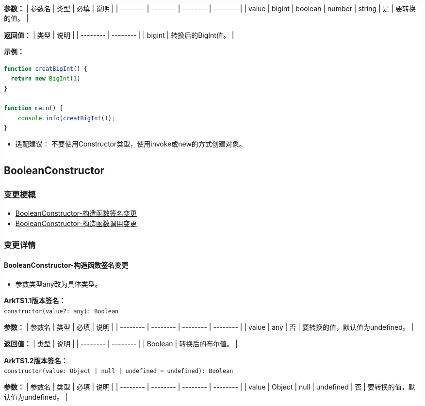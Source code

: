 **参数：**
  | 参数名 | 类型 | 必填 | 说明 |
  | -------- | -------- | -------- | -------- |
  | value | bigint \| boolean \| number \| string | 是 | 要转换的值。 |

**返回值：**
  | 类型 | 说明 |
  | -------- | -------- |
  | bigint | 转换后的BigInt值。 |

**示例：**  
  ```typescript
  function creatBigInt() {
    return new BigInt(1)
  }
  
  function main() {
      console.info(creatBigInt());
  }
  ```

- 适配建议：
  不要使用Constructor类型，使用invoke或new的方式创建对象。

## BooleanConstructor

### 变更梗概
- [BooleanConstructor-构造函数签名变更](#booleanconstructor-构造函数签名变更)
- [BooleanConstructor-构造函数调用变更](#booleanconstructor-构造函数调用变更)

### 变更详情

#### BooleanConstructor-构造函数签名变更
- 参数类型any改为具体类型。

**ArkTS1.1版本签名：**  
  `constructor(value?: any): Boolean`

**参数：**
  | 参数名 | 类型 | 必填 | 说明 |
  | -------- | -------- | -------- | -------- |
  | value | any | 否 | 要转换的值，默认值为undefined。 |

**返回值：**
  | 类型 | 说明 |
  | -------- | -------- |
  | Boolean | 转换后的布尔值。 |

**ArkTS1.2版本签名：**  
  `constructor(value: Object | null | undefined = undefined): Boolean`

**参数：**
  | 参数名 | 类型 | 必填 | 说明 |
  | -------- | -------- | -------- | -------- |
  | value | Object \| null \| undefined | 否 | 要转换的值，默认值为undefined。 |
